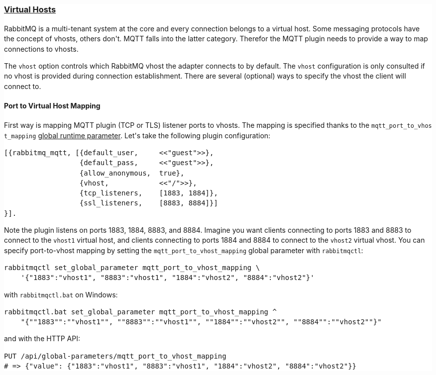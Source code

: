 ### <a id="virtual-hosts" class="anchor" href="#virtual-hosts"> Virtual Hosts</a>

RabbitMQ is a multi-tenant system at the core and every connection belongs
to a virtual host. Some messaging protocols have the concept of vhosts,
others don't. MQTT falls into the latter category. Therefor the MQTT plugin
needs to provide a way to map connections to vhosts.

The `vhost` option controls which RabbitMQ vhost the adapter connects to
by default. The `vhost`
configuration is only consulted if no vhost is provided during connection establishment.
There are several (optional) ways to specify the vhost the client will
connect to.

#### Port to Virtual Host Mapping

First way is mapping MQTT plugin (TCP or TLS) listener ports to vhosts. The mapping
is specified thanks to the `mqtt_port_to_vhost_mapping` [global runtime parameter](/parameters.html).
Let's take the following plugin configuration:

<pre class="lang-erlang">
[{rabbitmq_mqtt, [{default_user,     &lt;&lt;"guest"&gt;&gt;},
                  {default_pass,     &lt;&lt;"guest"&gt;&gt;},
                  {allow_anonymous,  true},
                  {vhost,            &lt;&lt;"/"&gt;&gt;},
                  {tcp_listeners,    [1883, 1884]},
                  {ssl_listeners,    [8883, 8884]}]
}].
</pre>

Note the plugin listens on ports 1883, 1884, 8883, and 8884. Imagine you
want clients connecting to ports 1883 and 8883 to connect to the `vhost1` virtual
host, and clients connecting to ports 1884 and 8884 to connect to the `vhost2`
virtual vhost. You can specify port-to-vhost mapping by setting the
`mqtt_port_to_vhost_mapping` global parameter with `rabbitmqctl`:

<pre class="lang-bash">
rabbitmqctl set_global_parameter mqtt_port_to_vhost_mapping \
    '{"1883":"vhost1", "8883":"vhost1", "1884":"vhost2", "8884":"vhost2"}'
</pre>

with `rabbitmqctl.bat` on Windows:

<pre class="lang-powershell">
rabbitmqctl.bat set_global_parameter mqtt_port_to_vhost_mapping ^
    "{""1883"":""vhost1"", ""8883"":""vhost1"", ""1884"":""vhost2"", ""8884"":""vhost2""}"
</pre>

and with the HTTP API:

<pre class="lang-bash">
PUT /api/global-parameters/mqtt_port_to_vhost_mapping
# => {"value": {"1883":"vhost1", "8883":"vhost1", "1884":"vhost2", "8884":"vhost2"}}
</pre>
